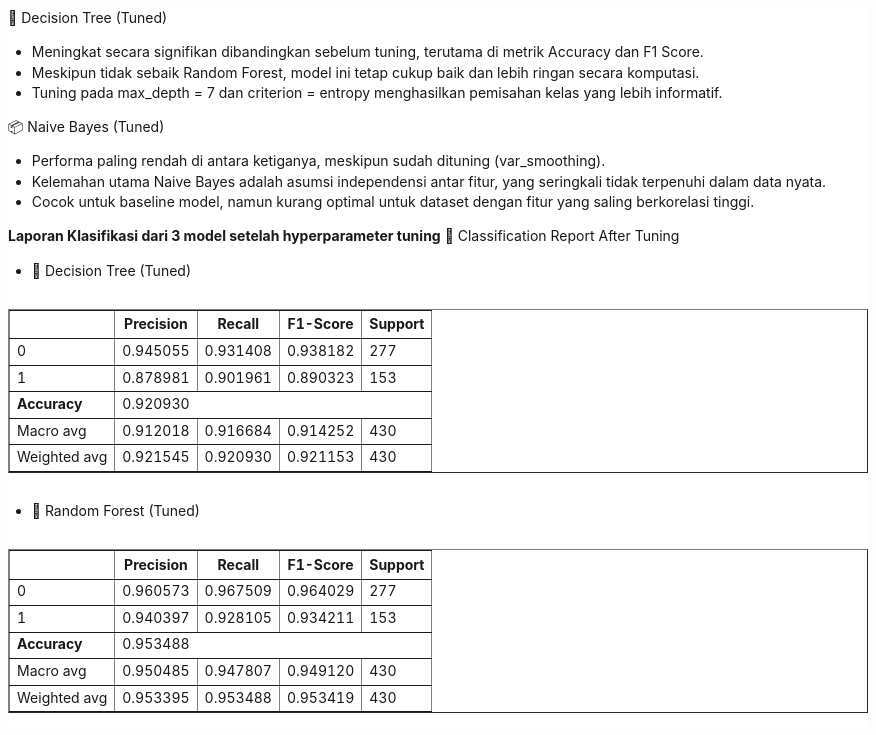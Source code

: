 🌳 Decision Tree (Tuned)
- Meningkat secara signifikan dibandingkan sebelum tuning, terutama di metrik Accuracy dan F1 Score.
- Meskipun tidak sebaik Random Forest, model ini tetap cukup baik dan lebih ringan secara komputasi.
- Tuning pada max_depth = 7 dan criterion = entropy menghasilkan pemisahan kelas yang lebih informatif.

📦 Naive Bayes (Tuned)
- Performa paling rendah di antara ketiganya, meskipun sudah dituning (var_smoothing).
- Kelemahan utama Naive Bayes adalah asumsi independensi antar fitur, yang seringkali tidak terpenuhi dalam data nyata.
- Cocok untuk baseline model, namun kurang optimal untuk dataset dengan fitur yang saling berkorelasi tinggi.

**Laporan Klasifikasi dari 3 model setelah hyperparameter tuning**
📌 Classification Report After Tuning
- 📌 Decision Tree (Tuned)
<div style="overflow-x:auto;">
  <table border="1" cellpadding="8" cellspacing="0">
    <thead>
      <tr>
        <th></th>
        <th>Precision</th>
        <th>Recall</th>
        <th>F1-Score</th>
        <th>Support</th>
      </tr>
    </thead>
    <tbody>
      <tr><td>0</td><td>0.945055</td><td>0.931408</td><td>0.938182</td><td>277</td></tr>
      <tr><td>1</td><td>0.878981</td><td>0.901961</td><td>0.890323</td><td>153</td></tr>
      <tr><td><strong>Accuracy</strong></td><td colspan="4">0.920930</td></tr>
      <tr><td>Macro avg</td><td>0.912018</td><td>0.916684</td><td>0.914252</td><td>430</td></tr>
      <tr><td>Weighted avg</td><td>0.921545</td><td>0.920930</td><td>0.921153</td><td>430</td></tr>
    </tbody>
  </table>
</div>

- 📌 Random Forest (Tuned)
<div style="overflow-x:auto;">
  <table border="1" cellpadding="8" cellspacing="0">
    <thead>
      <tr>
        <th></th>
        <th>Precision</th>
        <th>Recall</th>
        <th>F1-Score</th>
        <th>Support</th>
      </tr>
    </thead>
    <tbody>
      <tr><td>0</td><td>0.960573</td><td>0.967509</td><td>0.964029</td><td>277</td></tr>
      <tr><td>1</td><td>0.940397</td><td>0.928105</td><td>0.934211</td><td>153</td></tr>
      <tr><td><strong>Accuracy</strong></td><td colspan="4">0.953488</td></tr>
      <tr><td>Macro avg</td><td>0.950485</td><td>0.947807</td><td>0.949120</td><td>430</td></tr>
      <tr><td>Weighted avg</td><td>0.953395</td><td>0.953488</td><td>0.953419</td><td>430</td></tr>
    </tbody>
  </table>
</div>
